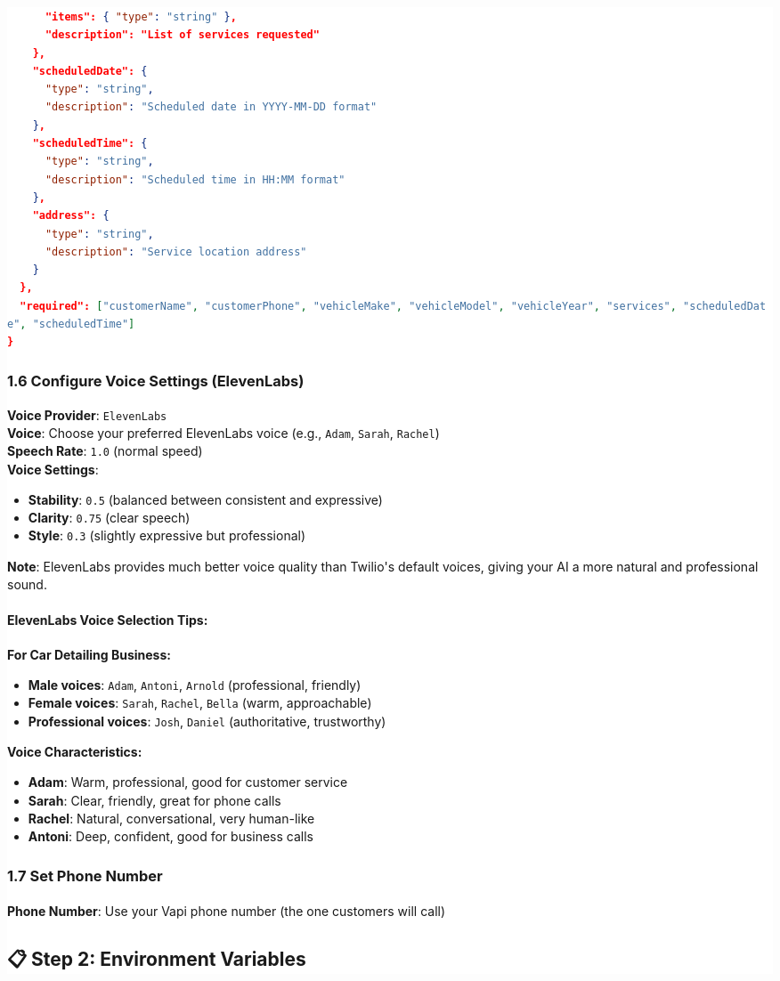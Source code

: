 ```json
      "items": { "type": "string" },
      "description": "List of services requested"
    },
    "scheduledDate": {
      "type": "string",
      "description": "Scheduled date in YYYY-MM-DD format"
    },
    "scheduledTime": {
      "type": "string",
      "description": "Scheduled time in HH:MM format"
    },
    "address": {
      "type": "string",
      "description": "Service location address"
    }
  },
  "required": ["customerName", "customerPhone", "vehicleMake", "vehicleModel", "vehicleYear", "services", "scheduledDate", "scheduledTime"]
}
```

### **1.6 Configure Voice Settings (ElevenLabs)**

**Voice Provider**: `ElevenLabs`  
**Voice**: Choose your preferred ElevenLabs voice (e.g., `Adam`, `Sarah`, `Rachel`)  
**Speech Rate**: `1.0` (normal speed)  
**Voice Settings**: 
- **Stability**: `0.5` (balanced between consistent and expressive)
- **Clarity**: `0.75` (clear speech)
- **Style**: `0.3` (slightly expressive but professional)

**Note**: ElevenLabs provides much better voice quality than Twilio's default voices, giving your AI a more natural and professional sound.

#### **ElevenLabs Voice Selection Tips:**

**For Car Detailing Business:**
- **Male voices**: `Adam`, `Antoni`, `Arnold` (professional, friendly)
- **Female voices**: `Sarah`, `Rachel`, `Bella` (warm, approachable)
- **Professional voices**: `Josh`, `Daniel` (authoritative, trustworthy)

**Voice Characteristics:**
- **Adam**: Warm, professional, good for customer service
- **Sarah**: Clear, friendly, great for phone calls
- **Rachel**: Natural, conversational, very human-like
- **Antoni**: Deep, confident, good for business calls

### **1.7 Set Phone Number**

**Phone Number**: Use your Vapi phone number (the one customers will call)

## 📋 **Step 2: Environment Variables**
